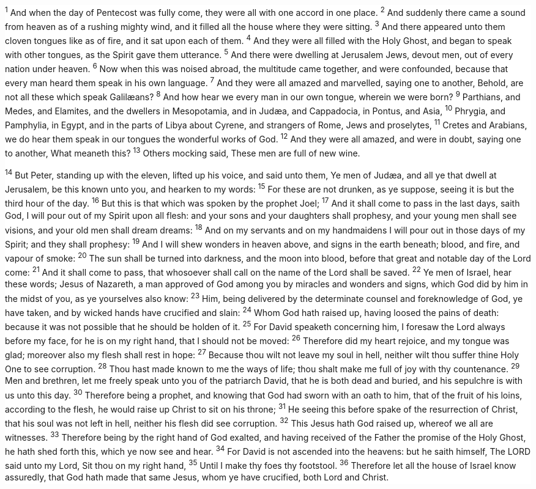 <sup class='bibleverse'>1</sup> And when the day of Pentecost was fully come, they were all with one accord in one place. <sup class='bibleverse'>2</sup> And suddenly there came a sound from heaven as of a rushing mighty wind, and it filled all the house where they were sitting. <sup class='bibleverse'>3</sup> And there appeared unto them cloven tongues like as of fire, and it sat upon each of them. <sup class='bibleverse'>4</sup> And they were all filled with the Holy Ghost, and began to speak with other tongues, as the Spirit gave them utterance. <sup class='bibleverse'>5</sup> And there were dwelling at Jerusalem Jews, devout men, out of every nation under heaven. <sup class='bibleverse'>6</sup> Now when this was noised abroad, the multitude came together, and were confounded, because that every man heard them speak in his own language. <sup class='bibleverse'>7</sup> And they were all amazed and marvelled, saying one to another, Behold, are not all these which speak Galilæans? <sup class='bibleverse'>8</sup> And how hear we every man in our own tongue, wherein we were born? <sup class='bibleverse'>9</sup> Parthians, and Medes, and Elamites, and the dwellers in Mesopotamia, and in Judæa, and Cappadocia, in Pontus, and Asia, <sup class='bibleverse'>10</sup> Phrygia, and Pamphylia, in Egypt, and in the parts of Libya about Cyrene, and strangers of Rome, Jews and proselytes, <sup class='bibleverse'>11</sup> Cretes and Arabians, we do hear them speak in our tongues the wonderful works of God. <sup class='bibleverse'>12</sup> And they were all amazed, and were in doubt, saying one to another, What meaneth this? <sup class='bibleverse'>13</sup> Others mocking said, These men are full of new wine. 

<sup class='bibleverse'>14</sup> But Peter, standing up with the eleven, lifted up his voice, and said unto them, Ye men of Judæa, and all ye that dwell at Jerusalem, be this known unto you, and hearken to my words: <sup class='bibleverse'>15</sup> For these are not drunken, as ye suppose, seeing it is but the third hour of the day. <sup class='bibleverse'>16</sup> But this is that which was spoken by the prophet Joel; <sup class='bibleverse'>17</sup> And it shall come to pass in the last days, saith God, I will pour out of my Spirit upon all flesh: and your sons and your daughters shall prophesy, and your young men shall see visions, and your old men shall dream dreams: <sup class='bibleverse'>18</sup> And on my servants and on my handmaidens I will pour out in those days of my Spirit; and they shall prophesy: <sup class='bibleverse'>19</sup> And I will shew wonders in heaven above, and signs in the earth beneath; blood, and fire, and vapour of smoke: <sup class='bibleverse'>20</sup> The sun shall be turned into darkness, and the moon into blood, before that great and notable day of the Lord come: <sup class='bibleverse'>21</sup> And it shall come to pass, that whosoever shall call on the name of the Lord shall be saved. <sup class='bibleverse'>22</sup> Ye men of Israel, hear these words; Jesus of Nazareth, a man approved of God among you by miracles and wonders and signs, which God did by him in the midst of you, as ye yourselves also know: <sup class='bibleverse'>23</sup> Him, being delivered by the determinate counsel and foreknowledge of God, ye have taken, and by wicked hands have crucified and slain: <sup class='bibleverse'>24</sup> Whom God hath raised up, having loosed the pains of death: because it was not possible that he should be holden of it. <sup class='bibleverse'>25</sup> For David speaketh concerning him, I foresaw the Lord always before my face, for he is on my right hand, that I should not be moved: <sup class='bibleverse'>26</sup> Therefore did my heart rejoice, and my tongue was glad; moreover also my flesh shall rest in hope: <sup class='bibleverse'>27</sup> Because thou wilt not leave my soul in hell, neither wilt thou suffer thine Holy One to see corruption. <sup class='bibleverse'>28</sup> Thou hast made known to me the ways of life; thou shalt make me full of joy with thy countenance. <sup class='bibleverse'>29</sup> Men and brethren, let me freely speak unto you of the patriarch David, that he is both dead and buried, and his sepulchre is with us unto this day. <sup class='bibleverse'>30</sup> Therefore being a prophet, and knowing that God had sworn with an oath to him, that of the fruit of his loins, according to the flesh, he would raise up Christ to sit on his throne; <sup class='bibleverse'>31</sup> He seeing this before spake of the resurrection of Christ, that his soul was not left in hell, neither his flesh did see corruption. <sup class='bibleverse'>32</sup> This Jesus hath God raised up, whereof we all are witnesses. <sup class='bibleverse'>33</sup> Therefore being by the right hand of God exalted, and having received of the Father the promise of the Holy Ghost, he hath shed forth this, which ye now see and hear. <sup class='bibleverse'>34</sup> For David is not ascended into the heavens: but he saith himself, The LORD said unto my Lord, Sit thou on my right hand, <sup class='bibleverse'>35</sup> Until I make thy foes thy footstool. <sup class='bibleverse'>36</sup> Therefore let all the house of Israel know assuredly, that God hath made that same Jesus, whom ye have crucified, both Lord and Christ. 
